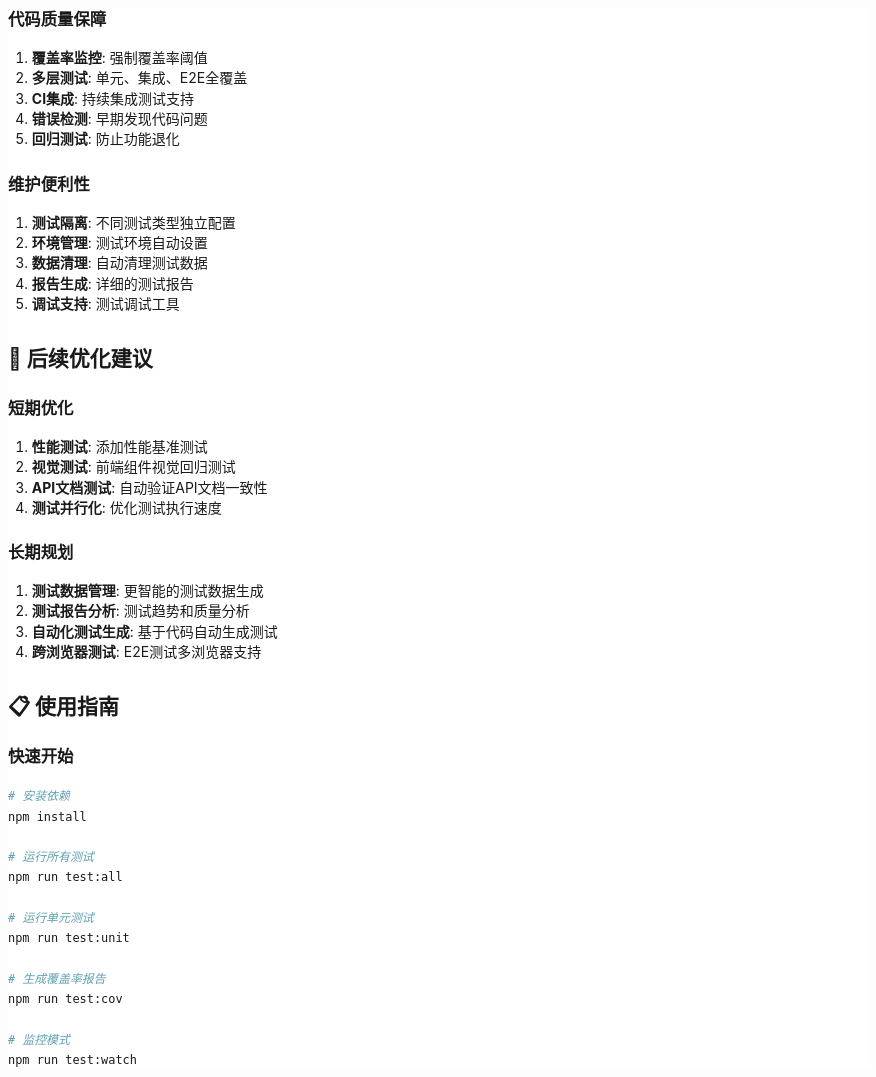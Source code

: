### 代码质量保障

1. **覆盖率监控**: 强制覆盖率阈值
2. **多层测试**: 单元、集成、E2E全覆盖
3. **CI集成**: 持续集成测试支持
4. **错误检测**: 早期发现代码问题
5. **回归测试**: 防止功能退化

### 维护便利性

1. **测试隔离**: 不同测试类型独立配置
2. **环境管理**: 测试环境自动设置
3. **数据清理**: 自动清理测试数据
4. **报告生成**: 详细的测试报告
5. **调试支持**: 测试调试工具

## 🔄 后续优化建议

### 短期优化

1. **性能测试**: 添加性能基准测试
2. **视觉测试**: 前端组件视觉回归测试
3. **API文档测试**: 自动验证API文档一致性
4. **测试并行化**: 优化测试执行速度

### 长期规划

1. **测试数据管理**: 更智能的测试数据生成
2. **测试报告分析**: 测试趋势和质量分析
3. **自动化测试生成**: 基于代码自动生成测试
4. **跨浏览器测试**: E2E测试多浏览器支持

## 📋 使用指南

### 快速开始

```bash
# 安装依赖
npm install

# 运行所有测试
npm run test:all

# 运行单元测试
npm run test:unit

# 生成覆盖率报告
npm run test:cov

# 监控模式
npm run test:watch
```
